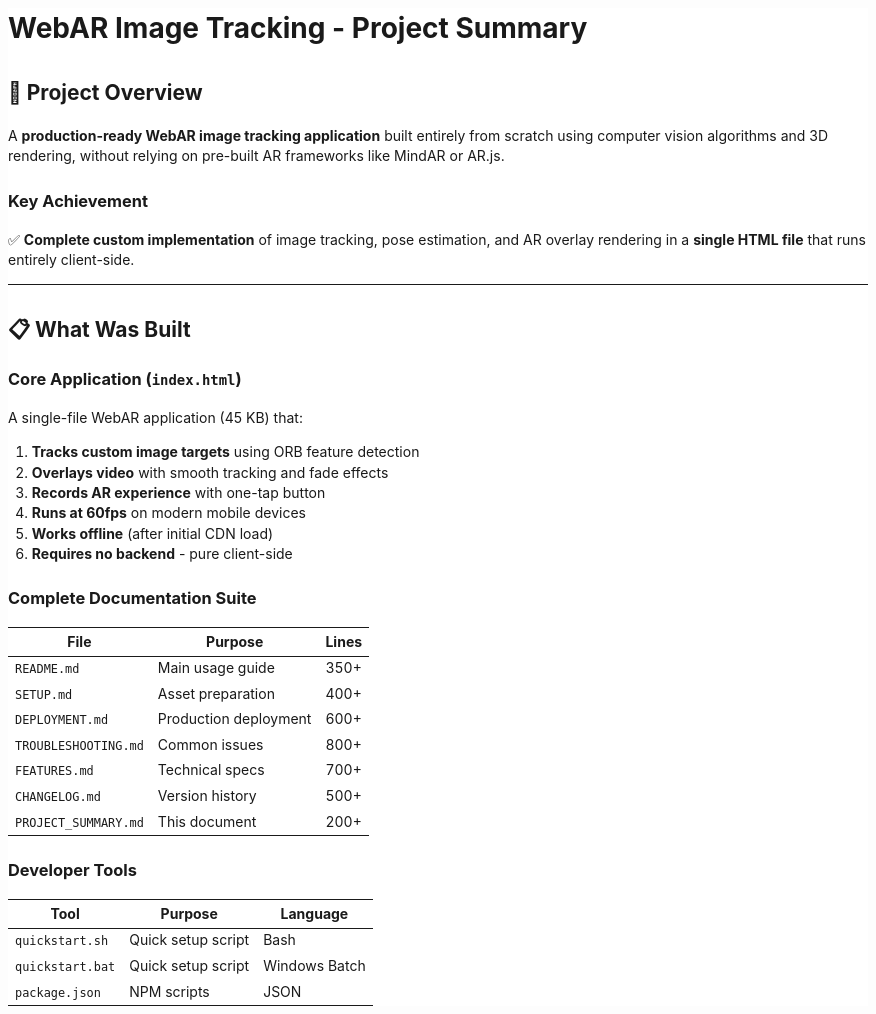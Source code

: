 # WebAR Image Tracking - Project Summary

## 🎯 Project Overview

A **production-ready WebAR image tracking application** built entirely from scratch using computer vision algorithms and 3D rendering, without relying on pre-built AR frameworks like MindAR or AR.js.

### Key Achievement
✅ **Complete custom implementation** of image tracking, pose estimation, and AR overlay rendering in a **single HTML file** that runs entirely client-side.

---

## 📋 What Was Built

### Core Application (`index.html`)

A single-file WebAR application (45 KB) that:

1. **Tracks custom image targets** using ORB feature detection
2. **Overlays video** with smooth tracking and fade effects  
3. **Records AR experience** with one-tap button
4. **Runs at 60fps** on modern mobile devices
5. **Works offline** (after initial CDN load)
6. **Requires no backend** - pure client-side

### Complete Documentation Suite

| File | Purpose | Lines |
|------|---------|-------|
| `README.md` | Main usage guide | 350+ |
| `SETUP.md` | Asset preparation | 400+ |
| `DEPLOYMENT.md` | Production deployment | 600+ |
| `TROUBLESHOOTING.md` | Common issues | 800+ |
| `FEATURES.md` | Technical specs | 700+ |
| `CHANGELOG.md` | Version history | 500+ |
| `PROJECT_SUMMARY.md` | This document | 200+ |

### Developer Tools

| Tool | Purpose | Language |
|------|---------|----------|
| `quickstart.sh` | Quick setup script | Bash |
| `quickstart.bat` | Quick setup script | Windows Batch |
| `package.json` | NPM scripts | JSON |
